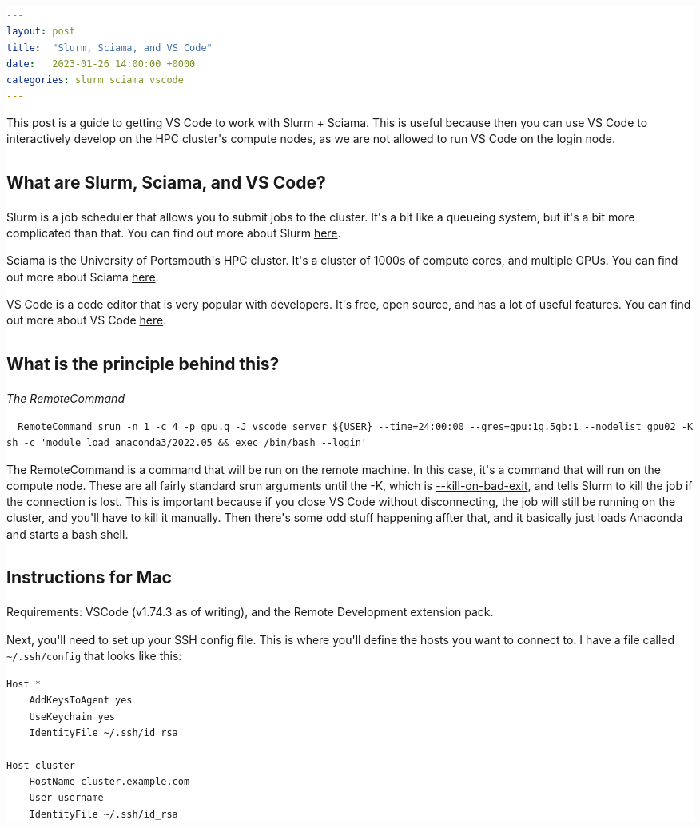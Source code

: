 ```yaml
---
layout: post
title:  "Slurm, Sciama, and VS Code"
date:   2023-01-26 14:00:00 +0000
categories: slurm sciama vscode
---
```


This post is a guide to getting VS Code to work with Slurm + Sciama. This is useful because then you can use VS Code to interactively develop on the HPC cluster's compute nodes, as we are not allowed to run VS Code on the login node.

## What are Slurm, Sciama, and VS Code?

Slurm is a job scheduler that allows you to submit jobs to the cluster. It's a bit like a queueing system, but it's a bit more complicated than that. You can find out more about Slurm [here](https://slurm.schedmd.com/overview.html).

Sciama is the University of Portsmouth's HPC cluster. It's a cluster of 1000s of compute cores, and multiple GPUs. You can find out more about Sciama [here]().

VS Code is a code editor that is very popular with developers. It's free, open source, and has a lot of useful features. You can find out more about VS Code [here](https://code.visualstudio.com/).

## What is the principle behind this?


*The RemoteCommand*
```
  RemoteCommand srun -n 1 -c 4 -p gpu.q -J vscode_server_${USER} --time=24:00:00 --gres=gpu:1g.5gb:1 --nodelist gpu02 -K sh -c 'module load anaconda3/2022.05 && exec /bin/bash --login'
```

The RemoteCommand is a command that will be run on the remote machine. In this case, it's a command that will run on the compute node.
These are all fairly standard srun arguments until the -K, which is [--kill-on-bad-exit](https://slurm.schedmd.com/srun.html#OPT_kill-on-bad-exit), and tells Slurm to kill the job if the connection is lost. This is important because if you close VS Code without disconnecting, the job will still be running on the cluster, and you'll have to kill it manually. Then there's some odd stuff happening affter that, and it basically just loads Anaconda and starts a bash shell.

## Instructions for Mac

Requirements: VSCode (v1.74.3 as of writing), and the Remote Development extension pack.



Next, you'll need to set up your SSH config file. This is where you'll define the hosts you want to connect to. I have a file called `~/.ssh/config` that looks like this:

``` 
Host *
    AddKeysToAgent yes
    UseKeychain yes
    IdentityFile ~/.ssh/id_rsa

Host cluster
    HostName cluster.example.com
    User username
    IdentityFile ~/.ssh/id_rsa
```
